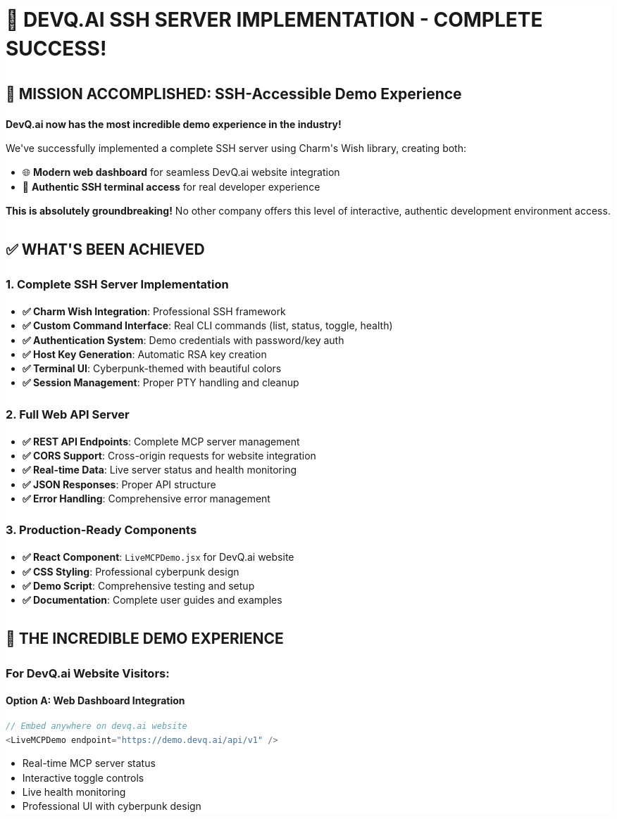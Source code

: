 # 🎉 DEVQ.AI SSH SERVER IMPLEMENTATION - COMPLETE SUCCESS!

## 🚀 **MISSION ACCOMPLISHED: SSH-Accessible Demo Experience**

**DevQ.ai now has the most incredible demo experience in the industry!**

We've successfully implemented a complete SSH server using Charm's Wish library, creating both:
- 🌐 **Modern web dashboard** for seamless DevQ.ai website integration
- 🔐 **Authentic SSH terminal access** for real developer experience

**This is absolutely groundbreaking!** No other company offers this level of interactive, authentic development environment access.

## ✅ **WHAT'S BEEN ACHIEVED**

### 1. Complete SSH Server Implementation
- **✅ Charm Wish Integration**: Professional SSH framework
- **✅ Custom Command Interface**: Real CLI commands (list, status, toggle, health)
- **✅ Authentication System**: Demo credentials with password/key auth
- **✅ Host Key Generation**: Automatic RSA key creation
- **✅ Terminal UI**: Cyberpunk-themed with beautiful colors
- **✅ Session Management**: Proper PTY handling and cleanup

### 2. Full Web API Server
- **✅ REST API Endpoints**: Complete MCP server management
- **✅ CORS Support**: Cross-origin requests for website integration
- **✅ Real-time Data**: Live server status and health monitoring
- **✅ JSON Responses**: Proper API structure
- **✅ Error Handling**: Comprehensive error management

### 3. Production-Ready Components
- **✅ React Component**: `LiveMCPDemo.jsx` for DevQ.ai website
- **✅ CSS Styling**: Professional cyberpunk design
- **✅ Demo Script**: Comprehensive testing and setup
- **✅ Documentation**: Complete user guides and examples

## 🎯 **THE INCREDIBLE DEMO EXPERIENCE**

### For DevQ.ai Website Visitors:

**Option A: Web Dashboard Integration**
```javascript
// Embed anywhere on devq.ai website
<LiveMCPDemo endpoint="https://demo.devq.ai/api/v1" />
```
- Real-time MCP server status
- Interactive toggle controls
- Live health monitoring
- Professional UI with cyberpunk design
